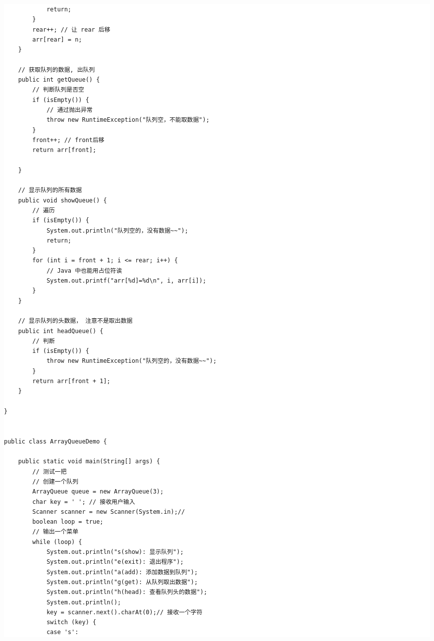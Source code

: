 ```
			return;
		}
		rear++; // 让 rear 后移
		arr[rear] = n;
	}
	
	// 获取队列的数据, 出队列
	public int getQueue() {
		// 判断队列是否空
		if (isEmpty()) {
			// 通过抛出异常
			throw new RuntimeException("队列空，不能取数据");
		}
		front++; // front后移
		return arr[front];
	
	}
	
	// 显示队列的所有数据
	public void showQueue() {
		// 遍历
		if (isEmpty()) {
			System.out.println("队列空的，没有数据~~");
			return;
		}
		for (int i = front + 1; i <= rear; i++) {
			// Java 中也能用占位符诶
			System.out.printf("arr[%d]=%d\n", i, arr[i]);
		}
	}
	
	// 显示队列的头数据， 注意不是取出数据
	public int headQueue() {
		// 判断
		if (isEmpty()) {
			throw new RuntimeException("队列空的，没有数据~~");
		}
		return arr[front + 1];
	}

}


public class ArrayQueueDemo {

	public static void main(String[] args) {
		// 测试一把
		// 创建一个队列
		ArrayQueue queue = new ArrayQueue(3);
		char key = ' '; // 接收用户输入
		Scanner scanner = new Scanner(System.in);//
		boolean loop = true;
		// 输出一个菜单
		while (loop) {
			System.out.println("s(show): 显示队列");
			System.out.println("e(exit): 退出程序");
			System.out.println("a(add): 添加数据到队列");
			System.out.println("g(get): 从队列取出数据");
			System.out.println("h(head): 查看队列头的数据");
			System.out.println();
			key = scanner.next().charAt(0);// 接收一个字符
			switch (key) {
			case 's':
```